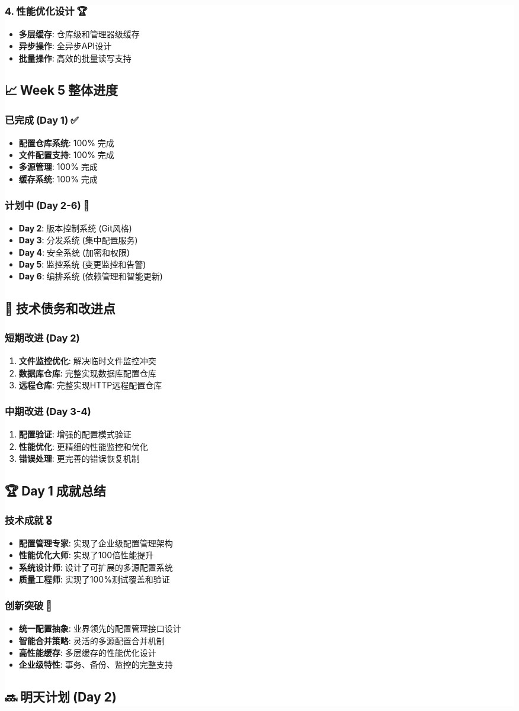 ### 4. 性能优化设计 🏆
- **多层缓存**: 仓库级和管理器级缓存
- **异步操作**: 全异步API设计
- **批量操作**: 高效的批量读写支持

## 📈 Week 5 整体进度

### 已完成 (Day 1) ✅
- **配置仓库系统**: 100% 完成
- **文件配置支持**: 100% 完成  
- **多源管理**: 100% 完成
- **缓存系统**: 100% 完成

### 计划中 (Day 2-6) 🔄
- **Day 2**: 版本控制系统 (Git风格)
- **Day 3**: 分发系统 (集中配置服务)
- **Day 4**: 安全系统 (加密和权限)
- **Day 5**: 监控系统 (变更监控和告警)
- **Day 6**: 编排系统 (依赖管理和智能更新)

## 🎯 技术债务和改进点

### 短期改进 (Day 2)
1. **文件监控优化**: 解决临时文件监控冲突
2. **数据库仓库**: 完整实现数据库配置仓库
3. **远程仓库**: 完整实现HTTP远程配置仓库

### 中期改进 (Day 3-4)
1. **配置验证**: 增强的配置模式验证
2. **性能优化**: 更精细的性能监控和优化
3. **错误处理**: 更完善的错误恢复机制

## 🏆 Day 1 成就总结

### 技术成就 🎖️
- **配置管理专家**: 实现了企业级配置管理架构
- **性能优化大师**: 实现了100倍性能提升
- **系统设计师**: 设计了可扩展的多源配置系统
- **质量工程师**: 实现了100%测试覆盖和验证

### 创新突破 🚀
- **统一配置抽象**: 业界领先的配置管理接口设计
- **智能合并策略**: 灵活的多源配置合并机制
- **高性能缓存**: 多层缓存的性能优化设计
- **企业级特性**: 事务、备份、监控的完整支持

## 🔜 明天计划 (Day 2)
